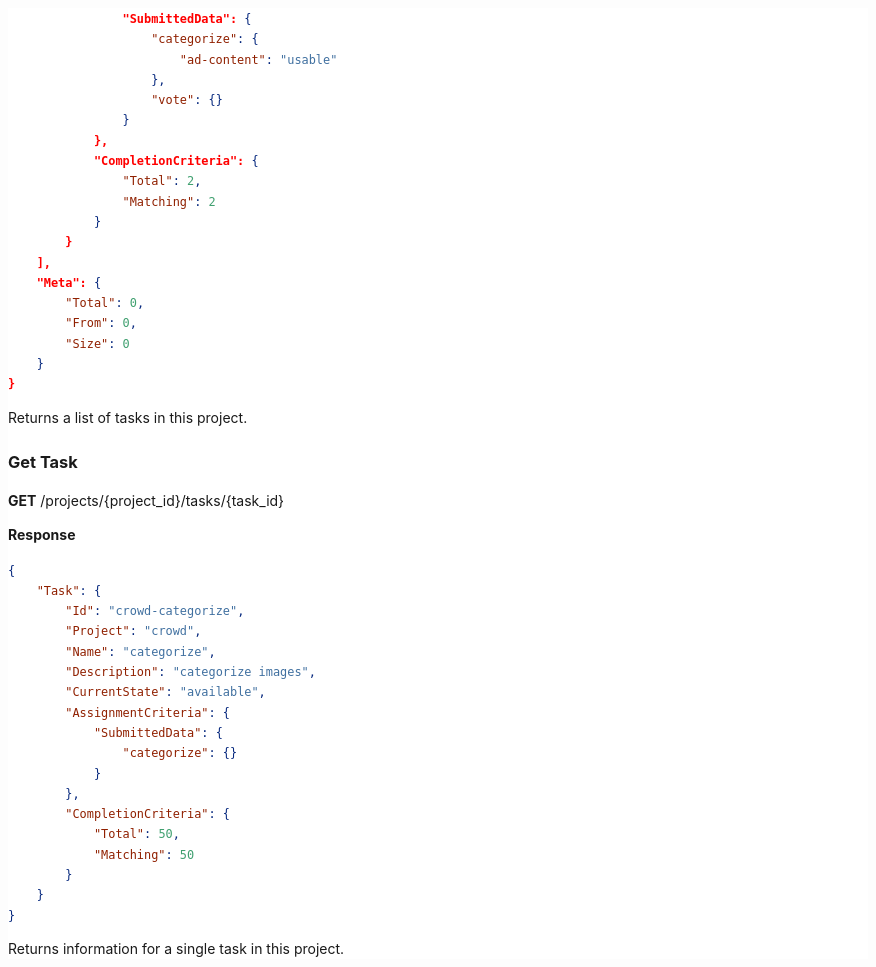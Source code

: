 ```json
                "SubmittedData": {
                    "categorize": {
                        "ad-content": "usable"
                    },
                    "vote": {}
                }
            },
            "CompletionCriteria": {
                "Total": 2,
                "Matching": 2
            }
        }
    ],
    "Meta": {
        "Total": 0,
        "From": 0,
        "Size": 0
    }
}
```

Returns a list of tasks in this project.

### Get Task

**GET** /projects/{project_id}/tasks/{task_id}

**Response**

```json
{
    "Task": {
        "Id": "crowd-categorize",
        "Project": "crowd",
        "Name": "categorize",
        "Description": "categorize images",
        "CurrentState": "available",
        "AssignmentCriteria": {
            "SubmittedData": {
                "categorize": {}
            }
        },
        "CompletionCriteria": {
            "Total": 50,
            "Matching": 50
        }
    }
}
```

Returns information for a single task in this project.


